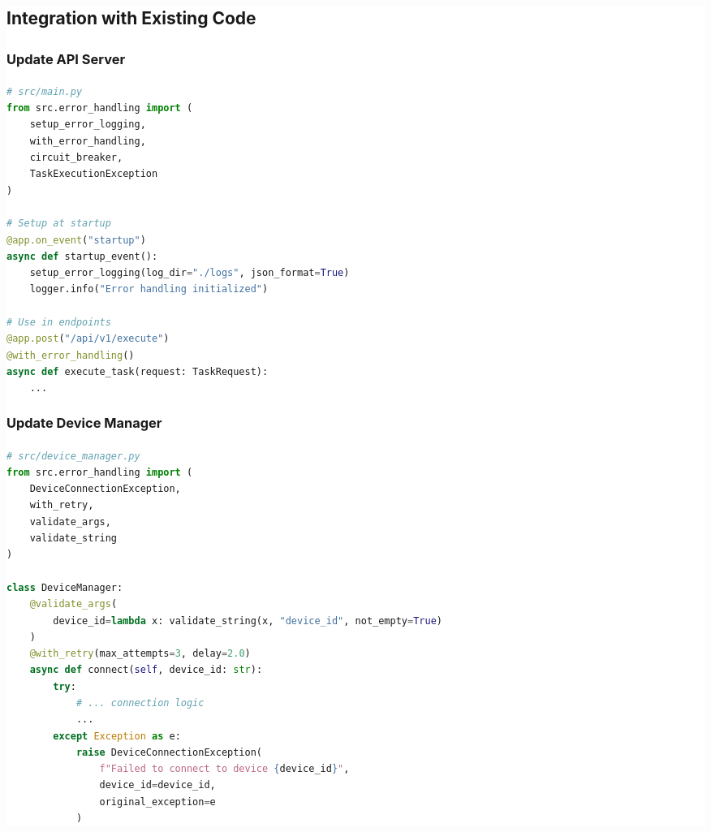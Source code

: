 ## Integration with Existing Code

### Update API Server

```python
# src/main.py
from src.error_handling import (
    setup_error_logging,
    with_error_handling,
    circuit_breaker,
    TaskExecutionException
)

# Setup at startup
@app.on_event("startup")
async def startup_event():
    setup_error_logging(log_dir="./logs", json_format=True)
    logger.info("Error handling initialized")

# Use in endpoints
@app.post("/api/v1/execute")
@with_error_handling()
async def execute_task(request: TaskRequest):
    ...
```

### Update Device Manager

```python
# src/device_manager.py
from src.error_handling import (
    DeviceConnectionException,
    with_retry,
    validate_args,
    validate_string
)

class DeviceManager:
    @validate_args(
        device_id=lambda x: validate_string(x, "device_id", not_empty=True)
    )
    @with_retry(max_attempts=3, delay=2.0)
    async def connect(self, device_id: str):
        try:
            # ... connection logic
            ...
        except Exception as e:
            raise DeviceConnectionException(
                f"Failed to connect to device {device_id}",
                device_id=device_id,
                original_exception=e
            )
```

